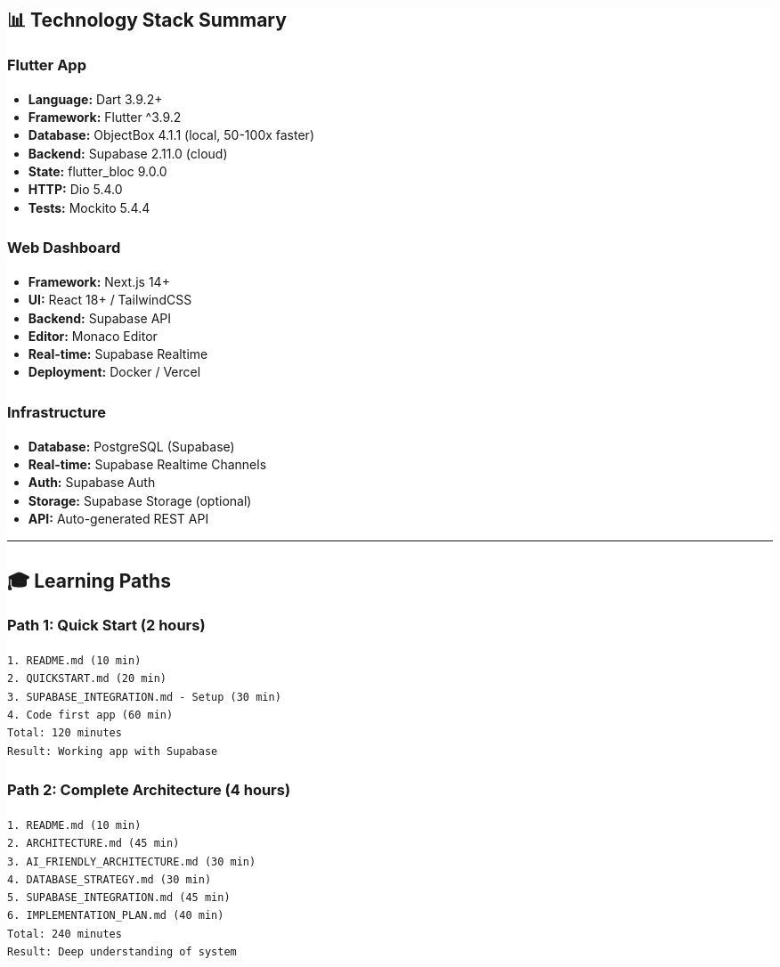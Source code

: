 
## 📊 Technology Stack Summary

### Flutter App
- **Language:** Dart 3.9.2+
- **Framework:** Flutter ^3.9.2
- **Database:** ObjectBox 4.1.1 (local, 50-100x faster)
- **Backend:** Supabase 2.11.0 (cloud)
- **State:** flutter_bloc 9.0.0
- **HTTP:** Dio 5.4.0
- **Tests:** Mockito 5.4.4

### Web Dashboard
- **Framework:** Next.js 14+
- **UI:** React 18+ / TailwindCSS
- **Backend:** Supabase API
- **Editor:** Monaco Editor
- **Real-time:** Supabase Realtime
- **Deployment:** Docker / Vercel

### Infrastructure
- **Database:** PostgreSQL (Supabase)
- **Real-time:** Supabase Realtime Channels
- **Auth:** Supabase Auth
- **Storage:** Supabase Storage (optional)
- **API:** Auto-generated REST API

---

## 🎓 Learning Paths

### Path 1: Quick Start (2 hours)
```
1. README.md (10 min)
2. QUICKSTART.md (20 min)
3. SUPABASE_INTEGRATION.md - Setup (30 min)
4. Code first app (60 min)
Total: 120 minutes
Result: Working app with Supabase
```

### Path 2: Complete Architecture (4 hours)
```
1. README.md (10 min)
2. ARCHITECTURE.md (45 min)
3. AI_FRIENDLY_ARCHITECTURE.md (30 min)
4. DATABASE_STRATEGY.md (30 min)
5. SUPABASE_INTEGRATION.md (45 min)
6. IMPLEMENTATION_PLAN.md (40 min)
Total: 240 minutes
Result: Deep understanding of system
```
